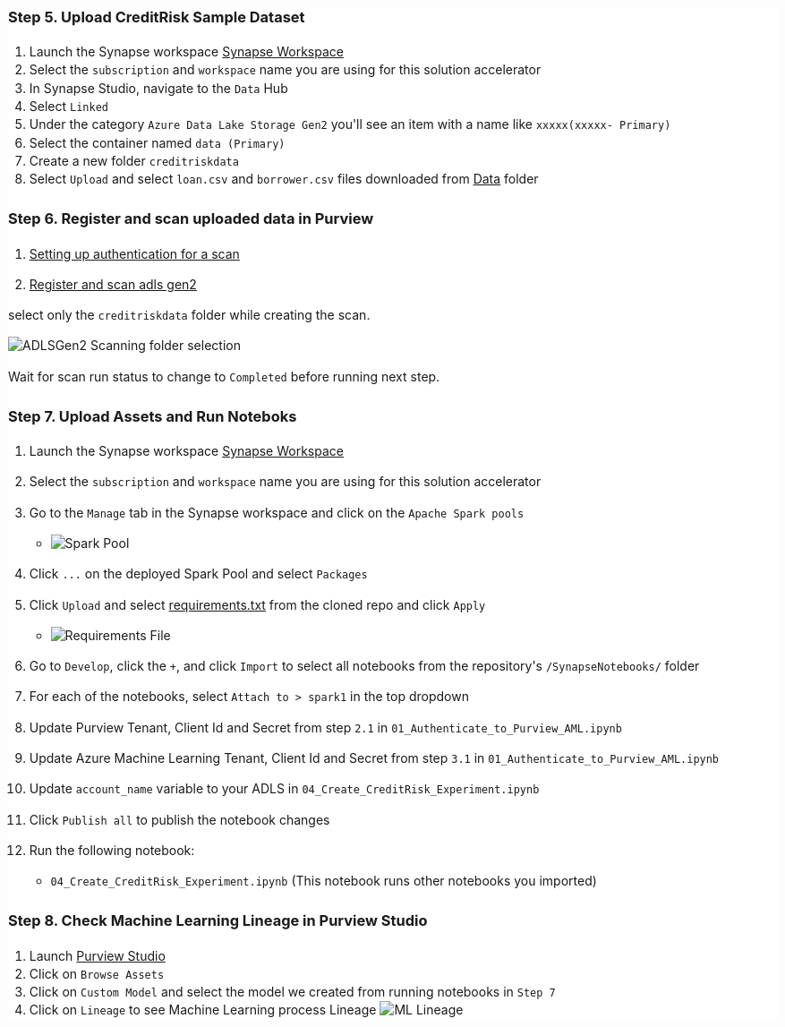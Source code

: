 ### Step 5. Upload CreditRisk Sample Dataset
1. Launch the Synapse workspace [Synapse Workspace](https://ms.web.azuresynapse.net/)
2. Select the `subscription` and `workspace` name you are using for this solution accelerator
3. In Synapse Studio, navigate to the `Data` Hub
4. Select `Linked`
5. Under the category `Azure Data Lake Storage Gen2` you'll see an item with a name like `xxxxx(xxxxx- Primary)`
6. Select the container named `data (Primary)`
7. Create a new folder `creditriskdata`
8. Select `Upload` and select `loan.csv` and `borrower.csv` files downloaded from [Data](./Data/) folder

### Step 6. Register and scan uploaded data in Purview

1. [Setting up authentication for a scan](https://docs.microsoft.com/en-us/azure/purview/register-scan-adls-gen2#managed-identity-recommended)

2. [Register and scan adls gen2](https://docs.microsoft.com/en-us/azure/purview/register-scan-adls-gen2#register-azure-data-lake-storage-gen2-data-source) 

select only the `creditriskdata` folder while creating the scan.

![ADLSGen2 Scanning folder selection](./Deployment/img/ADLSGen2Scanning.PNG)

Wait for scan run status to change to `Completed` before running next step.

### Step 7. Upload Assets and Run Noteboks
1. Launch the Synapse workspace [Synapse Workspace](https://ms.web.azuresynapse.net/)
2. Select the `subscription` and `workspace` name you are using for this solution accelerator
3. Go to the `Manage` tab in the Synapse workspace and click on the `Apache Spark pools`

    - ![Spark Pool](./Deployment/img/ManageSparkPool.png)
4. Click `...` on the deployed Spark Pool and select `Packages`
5. Click `Upload` and select [requirements.txt](/Deployment/requirements.txt) from the cloned repo and click `Apply` 
 
    - ![Requirements File](./Deployment/img/Requirements.png)

6. Go to `Develop`, click the `+`, and click `Import` to select all notebooks from the repository's `/SynapseNotebooks/` folder
7. For each of the notebooks, select `Attach to > spark1` in the top dropdown
8. Update Purview Tenant, Client Id and Secret from step `2.1` in `01_Authenticate_to_Purview_AML.ipynb`
9. Update Azure Machine Learning Tenant, Client Id and Secret from step `3.1` in `01_Authenticate_to_Purview_AML.ipynb`
10. Update `account_name` variable to your ADLS in `04_Create_CreditRisk_Experiment.ipynb`
11. Click `Publish all` to publish the notebook changes
12. Run the following notebook:
	- `04_Create_CreditRisk_Experiment.ipynb` (This notebook runs other notebooks you imported)
	
### Step 8. Check Machine Learning Lineage in Purview Studio
1. Launch [Purview Studio](https://ms.web.purview.azure.com/)
2. Click on `Browse Assets`
3. Click on `Custom Model` and select the model we created from running notebooks in `Step 7`
4. Click on `Lineage` to see Machine Learning process Lineage
![ML Lineage](./Deployment/img/PurviewScreenshot.png)
